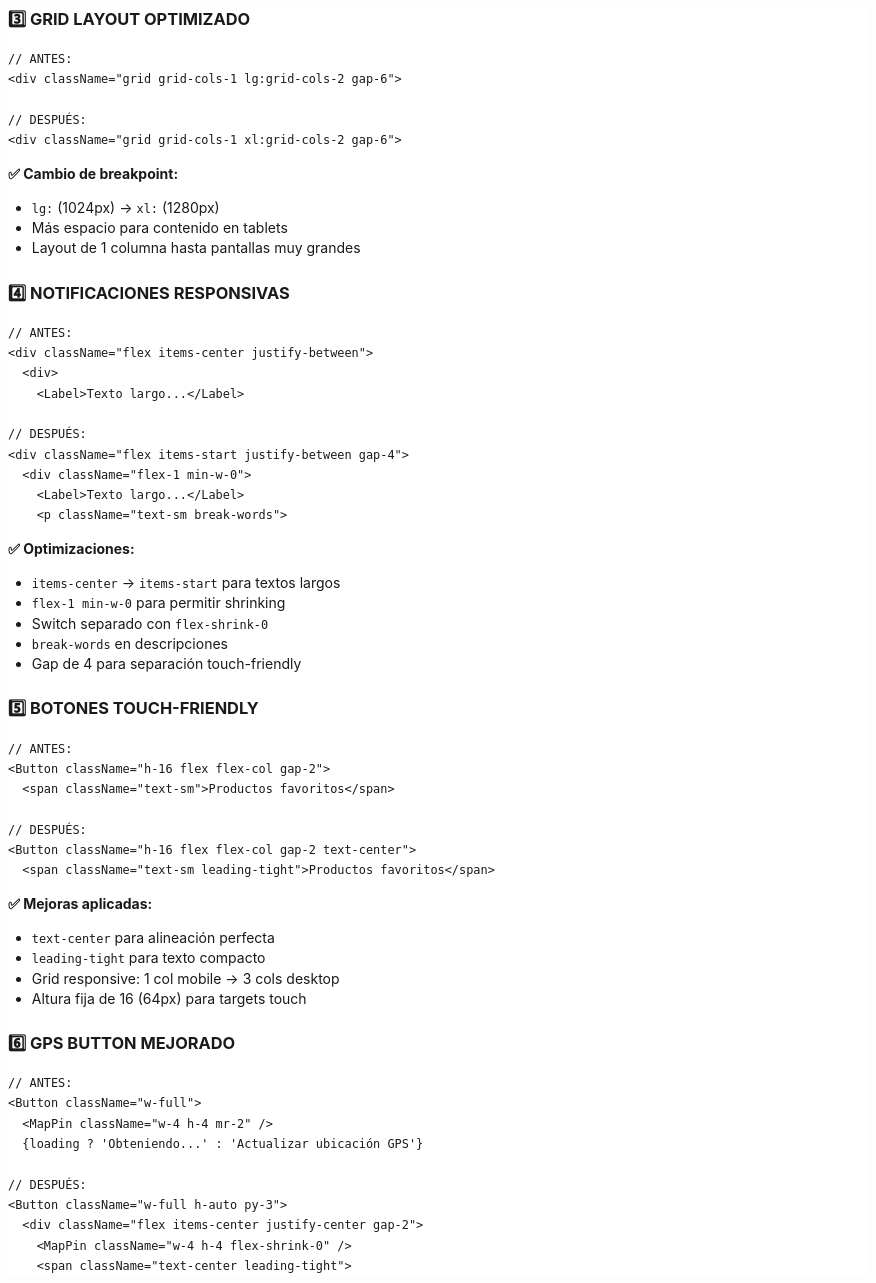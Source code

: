### 3️⃣ **GRID LAYOUT OPTIMIZADO**
```tsx
// ANTES:
<div className="grid grid-cols-1 lg:grid-cols-2 gap-6">

// DESPUÉS:
<div className="grid grid-cols-1 xl:grid-cols-2 gap-6">
```

**✅ Cambio de breakpoint:**
- `lg:` (1024px) → `xl:` (1280px)
- Más espacio para contenido en tablets
- Layout de 1 columna hasta pantallas muy grandes

### 4️⃣ **NOTIFICACIONES RESPONSIVAS**
```tsx
// ANTES:
<div className="flex items-center justify-between">
  <div>
    <Label>Texto largo...</Label>
    
// DESPUÉS:
<div className="flex items-start justify-between gap-4">
  <div className="flex-1 min-w-0">
    <Label>Texto largo...</Label>
    <p className="text-sm break-words">
```

**✅ Optimizaciones:**
- `items-center` → `items-start` para textos largos
- `flex-1 min-w-0` para permitir shrinking
- Switch separado con `flex-shrink-0`
- `break-words` en descripciones
- Gap de 4 para separación touch-friendly

### 5️⃣ **BOTONES TOUCH-FRIENDLY**
```tsx
// ANTES:
<Button className="h-16 flex flex-col gap-2">
  <span className="text-sm">Productos favoritos</span>

// DESPUÉS:
<Button className="h-16 flex flex-col gap-2 text-center">
  <span className="text-sm leading-tight">Productos favoritos</span>
```

**✅ Mejoras aplicadas:**
- `text-center` para alineación perfecta
- `leading-tight` para texto compacto
- Grid responsive: 1 col mobile → 3 cols desktop
- Altura fija de 16 (64px) para targets touch

### 6️⃣ **GPS BUTTON MEJORADO**
```tsx
// ANTES:
<Button className="w-full">
  <MapPin className="w-4 h-4 mr-2" />
  {loading ? 'Obteniendo...' : 'Actualizar ubicación GPS'}
  
// DESPUÉS:
<Button className="w-full h-auto py-3">
  <div className="flex items-center justify-center gap-2">
    <MapPin className="w-4 h-4 flex-shrink-0" />
    <span className="text-center leading-tight">
```